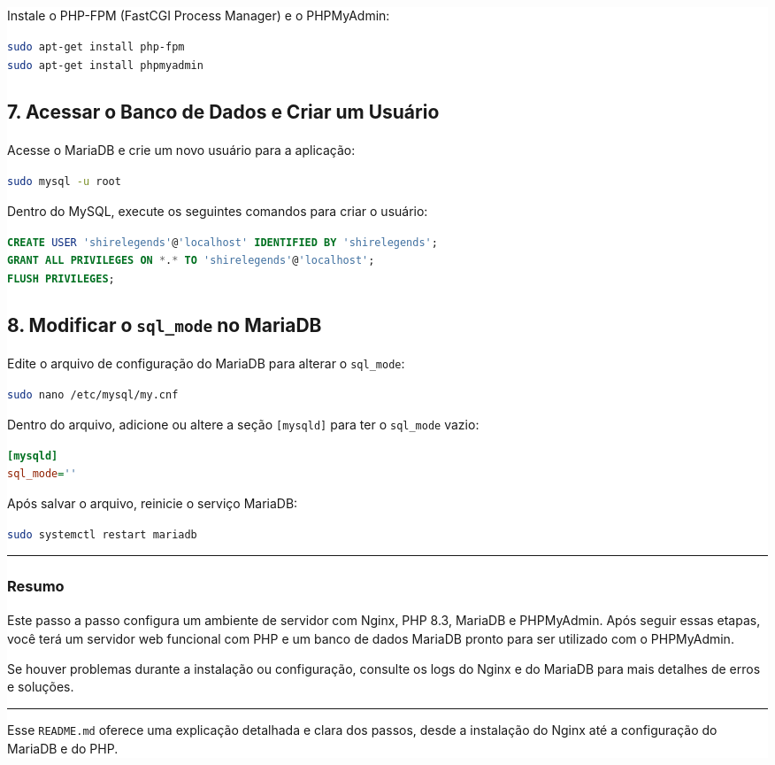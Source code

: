 Instale o PHP-FPM (FastCGI Process Manager) e o PHPMyAdmin:

```bash
sudo apt-get install php-fpm
sudo apt-get install phpmyadmin
```

## 7. Acessar o Banco de Dados e Criar um Usuário

Acesse o MariaDB e crie um novo usuário para a aplicação:

```bash
sudo mysql -u root
```

Dentro do MySQL, execute os seguintes comandos para criar o usuário:

```sql
CREATE USER 'shirelegends'@'localhost' IDENTIFIED BY 'shirelegends';
GRANT ALL PRIVILEGES ON *.* TO 'shirelegends'@'localhost';
FLUSH PRIVILEGES;
```

## 8. Modificar o `sql_mode` no MariaDB

Edite o arquivo de configuração do MariaDB para alterar o `sql_mode`:

```bash
sudo nano /etc/mysql/my.cnf
```

Dentro do arquivo, adicione ou altere a seção `[mysqld]` para ter o `sql_mode` vazio:

```ini
[mysqld]
sql_mode=''
```

Após salvar o arquivo, reinicie o serviço MariaDB:

```bash
sudo systemctl restart mariadb
```

---

### Resumo

Este passo a passo configura um ambiente de servidor com Nginx, PHP 8.3, MariaDB e PHPMyAdmin. Após seguir essas etapas, você terá um servidor web funcional com PHP e um banco de dados MariaDB pronto para ser utilizado com o PHPMyAdmin.

Se houver problemas durante a instalação ou configuração, consulte os logs do Nginx e do MariaDB para mais detalhes de erros e soluções.

---

Esse `README.md` oferece uma explicação detalhada e clara dos passos, desde a instalação do Nginx até a configuração do MariaDB e do PHP.
